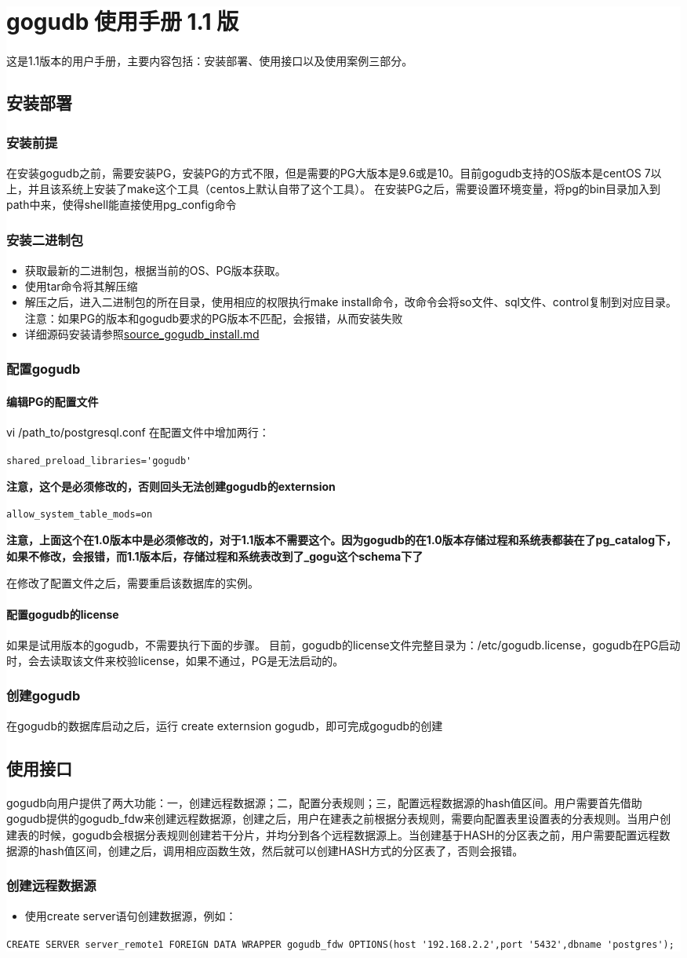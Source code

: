 # gogudb 使用手册 1.1 版
这是1.1版本的用户手册，主要内容包括：安装部署、使用接口以及使用案例三部分。
## 安装部署
### 安装前提
在安装gogudb之前，需要安装PG，安装PG的方式不限，但是需要的PG大版本是9.6或是10。目前gogudb支持的OS版本是centOS 7以上，并且该系统上安装了make这个工具（centos上默认自带了这个工具）。
在安装PG之后，需要设置环境变量，将pg的bin目录加入到path中来，使得shell能直接使用pg_config命令
### 安装二进制包
* 获取最新的二进制包，根据当前的OS、PG版本获取。
* 使用tar命令将其解压缩
* 解压之后，进入二进制包的所在目录，使用相应的权限执行make install命令，改命令会将so文件、sql文件、control复制到对应目录。注意：如果PG的版本和gogudb要求的PG版本不匹配，会报错，从而安装失败
* 详细源码安装请参照[source_gogudb_install.md](https://github.com/hangzhou-cstech/gogudb/blob/master/gogudb_source_install.md)
### 配置gogudb
#### 编辑PG的配置文件
vi /path_to/postgresql.conf 在配置文件中增加两行：

```
shared_preload_libraries='gogudb'
```

**注意，这个是必须修改的，否则回头无法创建gogudb的externsion**

```
allow_system_table_mods=on
```

**注意，上面这个在1.0版本中是必须修改的，对于1.1版本不需要这个。因为gogudb的在1.0版本存储过程和系统表都装在了pg_catalog下，如果不修改，会报错，而1.1版本后，存储过程和系统表改到了\_gogu这个schema下了**

在修改了配置文件之后，需要重启该数据库的实例。
#### 配置gogudb的license
如果是试用版本的gogudb，不需要执行下面的步骤。
目前，gogudb的license文件完整目录为：/etc/gogudb.license，gogudb在PG启动时，会去读取该文件来校验license，如果不通过，PG是无法启动的。

### 创建gogudb
在gogudb的数据库启动之后，运行 create externsion gogudb，即可完成gogudb的创建

## 使用接口
gogudb向用户提供了两大功能：一，创建远程数据源；二，配置分表规则；三，配置远程数据源的hash值区间。用户需要首先借助gogudb提供的gogudb_fdw来创建远程数据源，创建之后，用户在建表之前根据分表规则，需要向配置表里设置表的分表规则。当用户创建表的时候，gogudb会根据分表规则创建若干分片，并均分到各个远程数据源上。当创建基于HASH的分区表之前，用户需要配置远程数据源的hash值区间，创建之后，调用相应函数生效，然后就可以创建HASH方式的分区表了，否则会报错。
### 创建远程数据源
* 使用create server语句创建数据源，例如：

```
CREATE SERVER server_remote1 FOREIGN DATA WRAPPER gogudb_fdw OPTIONS(host '192.168.2.2',port '5432',dbname 'postgres');
```

